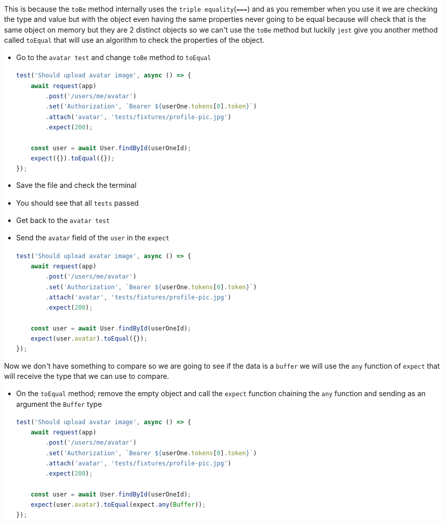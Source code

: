 This is because the `toBe` method internally uses the `triple equality`(`===`) and as you remember when you use it we are checking the type and value but with the object even having the same properties never going to be equal because will check that is the same object on memory but they are 2 distinct objects so we can't use the `toBe` method but luckily `jest` give you another method called `toEqual` that will use an algorithm to check the properties of the object.

- Go to the `avatar test` and change `toBe` method to `toEqual`

    ```js
    test('Should upload avatar image', async () => {
        await request(app)
            .post('/users/me/avatar')
            .set('Authorization', `Bearer ${userOne.tokens[0].token}`)
            .attach('avatar', 'tests/fixtures/profile-pic.jpg')
            .expect(200);

        const user = await User.findById(userOneId);
        expect({}).toEqual({});
    });
    ```

- Save the file and check the terminal
- You should see that all `tests` passed
- Get back to the `avatar test`
- Send the `avatar` field of the `user` in the `expect`

    ```js
    test('Should upload avatar image', async () => {
        await request(app)
            .post('/users/me/avatar')
            .set('Authorization', `Bearer ${userOne.tokens[0].token}`)
            .attach('avatar', 'tests/fixtures/profile-pic.jpg')
            .expect(200);

        const user = await User.findById(userOneId);
        expect(user.avatar).toEqual({});
    });
    ```

Now we don't have something to compare so we are going to see if the data is a `buffer` we will use the `any` function of `expect` that will receive the type that we can use to compare.

- On the `toEqual` method; remove the empty object and call the `expect` function chaining the `any` function and sending as an argument the `Buffer` type

    ```js
    test('Should upload avatar image', async () => {
        await request(app)
            .post('/users/me/avatar')
            .set('Authorization', `Bearer ${userOne.tokens[0].token}`)
            .attach('avatar', 'tests/fixtures/profile-pic.jpg')
            .expect(200);

        const user = await User.findById(userOneId);
        expect(user.avatar).toEqual(expect.any(Buffer));
    });
    ```
